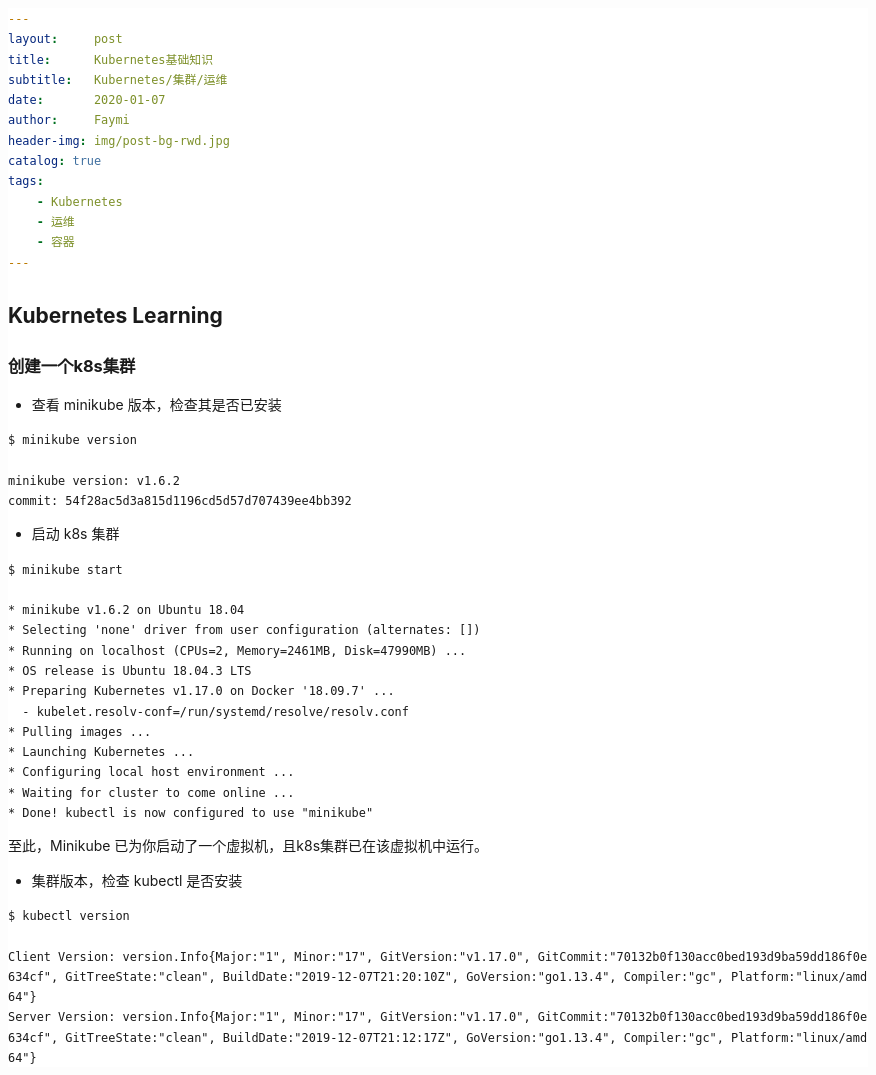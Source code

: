 ```yaml
---
layout:     post
title:      Kubernetes基础知识
subtitle:   Kubernetes/集群/运维
date:       2020-01-07
author:     Faymi
header-img: img/post-bg-rwd.jpg
catalog: true
tags:
    - Kubernetes
    - 运维
    - 容器
---
```




## Kubernetes Learning

### 创建一个k8s集群
- 查看 minikube 版本，检查其是否已安装

```
$ minikube version

minikube version: v1.6.2
commit: 54f28ac5d3a815d1196cd5d57d707439ee4bb392
```


- 启动 k8s 集群

```
$ minikube start

* minikube v1.6.2 on Ubuntu 18.04
* Selecting 'none' driver from user configuration (alternates: [])
* Running on localhost (CPUs=2, Memory=2461MB, Disk=47990MB) ...
* OS release is Ubuntu 18.04.3 LTS
* Preparing Kubernetes v1.17.0 on Docker '18.09.7' ...
  - kubelet.resolv-conf=/run/systemd/resolve/resolv.conf
* Pulling images ...
* Launching Kubernetes ...
* Configuring local host environment ...
* Waiting for cluster to come online ...
* Done! kubectl is now configured to use "minikube"
```

至此，Minikube 已为你启动了一个虚拟机，且k8s集群已在该虚拟机中运行。


- 集群版本，检查 kubectl 是否安装

```
$ kubectl version

Client Version: version.Info{Major:"1", Minor:"17", GitVersion:"v1.17.0", GitCommit:"70132b0f130acc0bed193d9ba59dd186f0e634cf", GitTreeState:"clean", BuildDate:"2019-12-07T21:20:10Z", GoVersion:"go1.13.4", Compiler:"gc", Platform:"linux/amd64"}
Server Version: version.Info{Major:"1", Minor:"17", GitVersion:"v1.17.0", GitCommit:"70132b0f130acc0bed193d9ba59dd186f0e634cf", GitTreeState:"clean", BuildDate:"2019-12-07T21:12:17Z", GoVersion:"go1.13.4", Compiler:"gc", Platform:"linux/amd64"}
```
